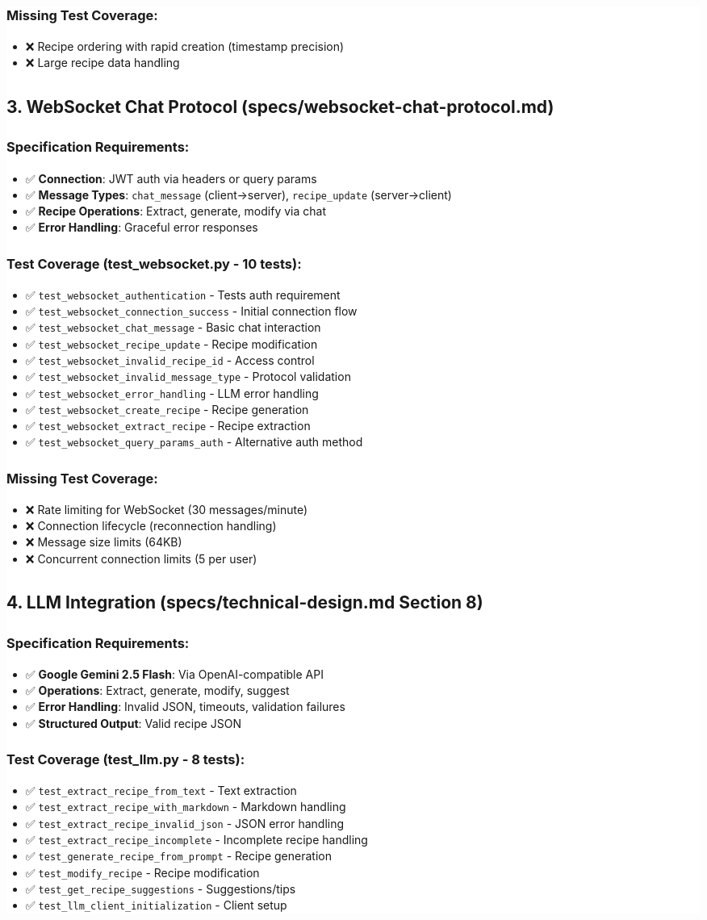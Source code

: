 ### Missing Test Coverage:
- ❌ Recipe ordering with rapid creation (timestamp precision)
- ❌ Large recipe data handling

## 3. WebSocket Chat Protocol (specs/websocket-chat-protocol.md)

### Specification Requirements:
- ✅ **Connection**: JWT auth via headers or query params
- ✅ **Message Types**: `chat_message` (client→server), `recipe_update` (server→client)
- ✅ **Recipe Operations**: Extract, generate, modify via chat
- ✅ **Error Handling**: Graceful error responses

### Test Coverage (test_websocket.py - 10 tests):
- ✅ `test_websocket_authentication` - Tests auth requirement
- ✅ `test_websocket_connection_success` - Initial connection flow
- ✅ `test_websocket_chat_message` - Basic chat interaction
- ✅ `test_websocket_recipe_update` - Recipe modification
- ✅ `test_websocket_invalid_recipe_id` - Access control
- ✅ `test_websocket_invalid_message_type` - Protocol validation
- ✅ `test_websocket_error_handling` - LLM error handling
- ✅ `test_websocket_create_recipe` - Recipe generation
- ✅ `test_websocket_extract_recipe` - Recipe extraction
- ✅ `test_websocket_query_params_auth` - Alternative auth method

### Missing Test Coverage:
- ❌ Rate limiting for WebSocket (30 messages/minute)
- ❌ Connection lifecycle (reconnection handling)
- ❌ Message size limits (64KB)
- ❌ Concurrent connection limits (5 per user)

## 4. LLM Integration (specs/technical-design.md Section 8)

### Specification Requirements:
- ✅ **Google Gemini 2.5 Flash**: Via OpenAI-compatible API
- ✅ **Operations**: Extract, generate, modify, suggest
- ✅ **Error Handling**: Invalid JSON, timeouts, validation failures
- ✅ **Structured Output**: Valid recipe JSON

### Test Coverage (test_llm.py - 8 tests):
- ✅ `test_extract_recipe_from_text` - Text extraction
- ✅ `test_extract_recipe_with_markdown` - Markdown handling
- ✅ `test_extract_recipe_invalid_json` - JSON error handling
- ✅ `test_extract_recipe_incomplete` - Incomplete recipe handling
- ✅ `test_generate_recipe_from_prompt` - Recipe generation
- ✅ `test_modify_recipe` - Recipe modification
- ✅ `test_get_recipe_suggestions` - Suggestions/tips
- ✅ `test_llm_client_initialization` - Client setup
